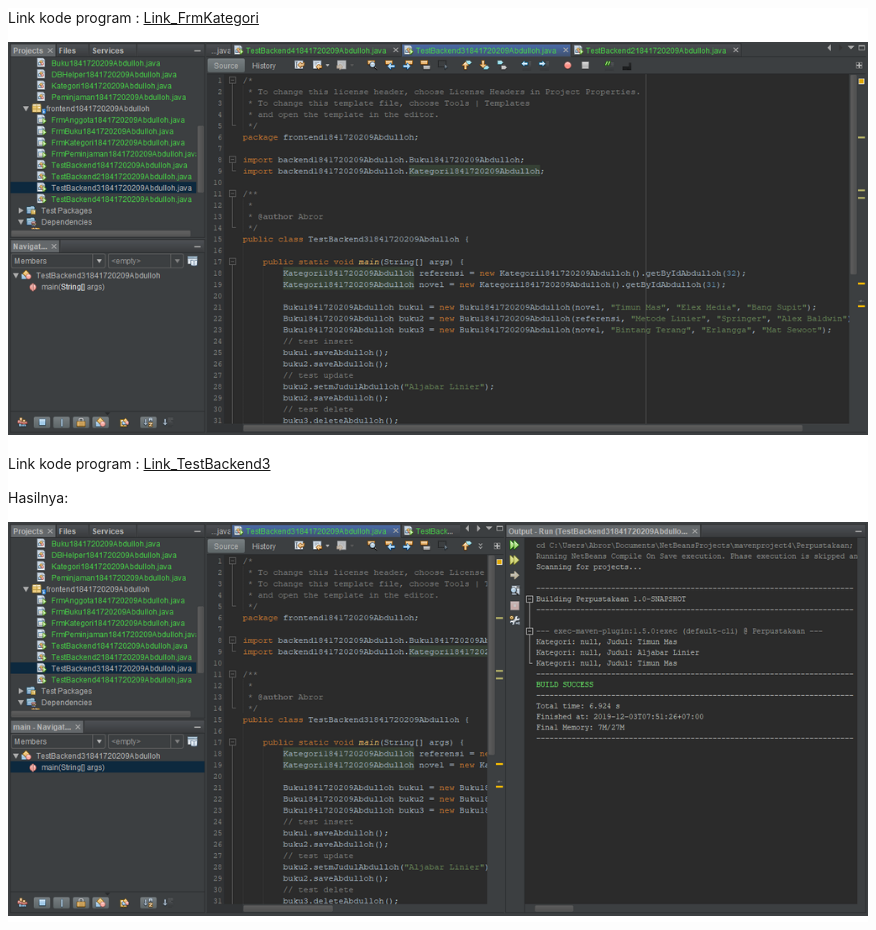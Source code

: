 Link kode program : [Link_FrmKategori](../../src/14_GUI_dan_Database/FrmKategori1841720209Abdulloh.java)

![TestBackend3](img/TestBackend3.PNG)

Link kode program : [Link_TestBackend3](../../src/14_GUI_dan_Database/TestBackend31841720209Abdulloh.java)

Hasilnya:

![HasilTestBackend3](img/HasilTestBackend3.PNG)
